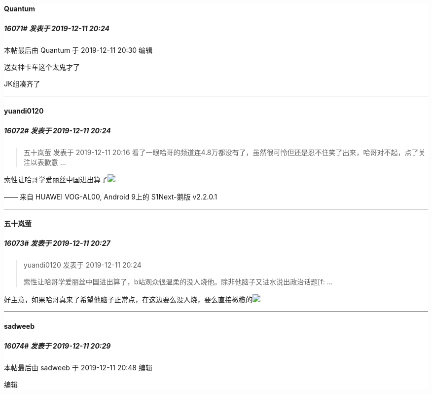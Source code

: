 ####  Quantum  
##### 16071#       发表于 2019-12-11 20:24



 本帖最后由 Quantum 于 2019-12-11 20:30 编辑 

送女神卡车这个太鬼才了

JK组凑齐了







-----

####  yuandi0120  
##### 16072#       发表于 2019-12-11 20:24



<blockquote>五十岚萤 发表于 2019-12-11 20:16
看了一眼哈哥的频道连4.8万都没有了，虽然很可怜但还是忍不住笑了出来，哈哥对不起，点了关注以表歉意 ...</blockquote>
索性让哈哥学爱丽丝中国进出算了<img src="https://static.saraba1st.com/image/smiley/face2017/068.png" referrerpolicy="no-referrer">

—— 来自 HUAWEI VOG-AL00, Android 9上的 S1Next-鹅版 v2.2.0.1







-----

####  五十岚萤  
##### 16073#       发表于 2019-12-11 20:27



<blockquote>yuandi0120 发表于 2019-12-11 20:24

索性让哈哥学爱丽丝中国进出算了，b站观众很温柔的没人烧他。除非他脑子又进水说出政治话题[f: ...</blockquote>
好主意，如果哈哥真来了希望他脑子正常点，在这边要么没人烧，要么直接橄榄的<img src="https://static.saraba1st.com/image/smiley/face2017/068.png" referrerpolicy="no-referrer">


-----

####  sadweeb  
##### 16074#       发表于 2019-12-11 20:29



 本帖最后由 sadweeb 于 2019-12-11 20:48 编辑 

编辑





